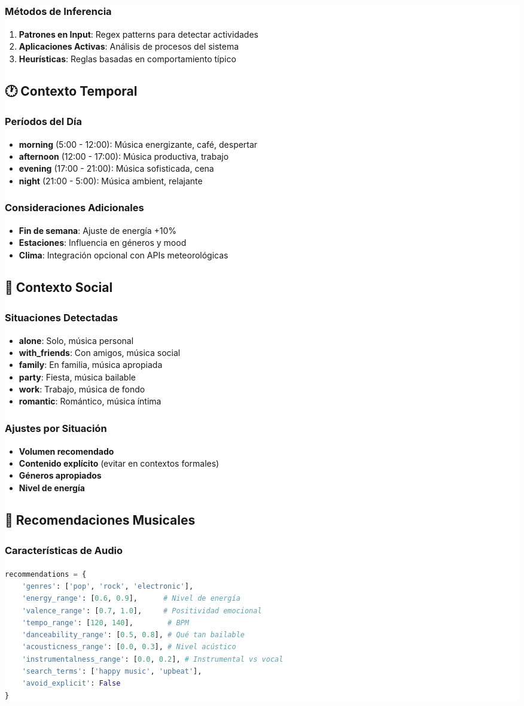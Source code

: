 ### Métodos de Inferencia

1. **Patrones en Input**: Regex patterns para detectar actividades
2. **Aplicaciones Activas**: Análisis de procesos del sistema
3. **Heurísticas**: Reglas basadas en comportamiento típico

## 🕐 Contexto Temporal

### Períodos del Día
- **morning** (5:00 - 12:00): Música energizante, café, despertar
- **afternoon** (12:00 - 17:00): Música productiva, trabajo
- **evening** (17:00 - 21:00): Música sofisticada, cena
- **night** (21:00 - 5:00): Música ambient, relajante

### Consideraciones Adicionales
- **Fin de semana**: Ajuste de energía +10%
- **Estaciones**: Influencia en géneros y mood
- **Clima**: Integración opcional con APIs meteorológicas

## 👥 Contexto Social

### Situaciones Detectadas
- **alone**: Solo, música personal
- **with_friends**: Con amigos, música social
- **family**: En familia, música apropiada
- **party**: Fiesta, música bailable
- **work**: Trabajo, música de fondo
- **romantic**: Romántico, música íntima

### Ajustes por Situación
- **Volumen recomendado**
- **Contenido explícito** (evitar en contextos formales)
- **Géneros apropiados**
- **Nivel de energía**

## 🎵 Recomendaciones Musicales

### Características de Audio

```python
recommendations = {
    'genres': ['pop', 'rock', 'electronic'],
    'energy_range': [0.6, 0.9],      # Nivel de energía
    'valence_range': [0.7, 1.0],     # Positividad emocional
    'tempo_range': [120, 140],        # BPM
    'danceability_range': [0.5, 0.8], # Qué tan bailable
    'acousticness_range': [0.0, 0.3], # Nivel acústico
    'instrumentalness_range': [0.0, 0.2], # Instrumental vs vocal
    'search_terms': ['happy music', 'upbeat'],
    'avoid_explicit': False
}
```
